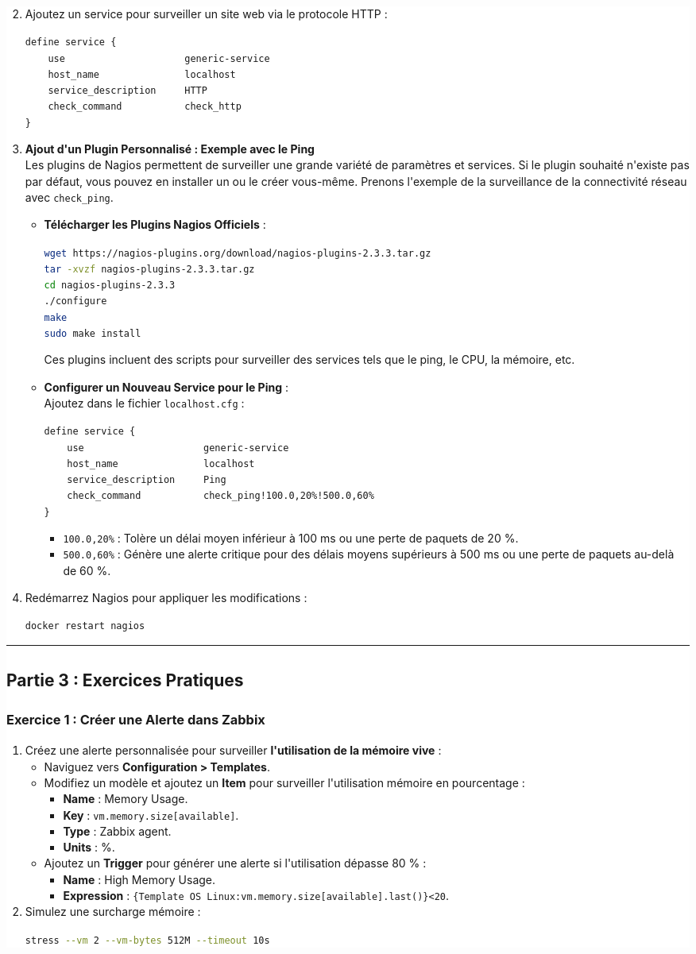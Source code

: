 2. Ajoutez un service pour surveiller un site web via le protocole HTTP :
   ```text
   define service {
       use                     generic-service
       host_name               localhost
       service_description     HTTP
       check_command           check_http
   }
   ```

3. **Ajout d'un Plugin Personnalisé : Exemple avec le Ping**  
   Les plugins de Nagios permettent de surveiller une grande variété de paramètres et services. Si le plugin souhaité n'existe pas par défaut, vous pouvez en installer un ou le créer vous-même. Prenons l'exemple de la surveillance de la connectivité réseau avec `check_ping`.

   - **Télécharger les Plugins Nagios Officiels** :  
     ```bash
     wget https://nagios-plugins.org/download/nagios-plugins-2.3.3.tar.gz
     tar -xvzf nagios-plugins-2.3.3.tar.gz
     cd nagios-plugins-2.3.3
     ./configure
     make
     sudo make install
     ```
     Ces plugins incluent des scripts pour surveiller des services tels que le ping, le CPU, la mémoire, etc.

   - **Configurer un Nouveau Service pour le Ping** :  
     Ajoutez dans le fichier `localhost.cfg` :
     ```text
     define service {
         use                     generic-service
         host_name               localhost
         service_description     Ping
         check_command           check_ping!100.0,20%!500.0,60%
     }
     ```
     - `100.0,20%` : Tolère un délai moyen inférieur à 100 ms ou une perte de paquets de 20 %.
     - `500.0,60%` : Génère une alerte critique pour des délais moyens supérieurs à 500 ms ou une perte de paquets au-delà de 60 %.

4. Redémarrez Nagios pour appliquer les modifications :
   ```bash
   docker restart nagios
   ```

---

## Partie 3 : Exercices Pratiques

### Exercice 1 : Créer une Alerte dans Zabbix

1. Créez une alerte personnalisée pour surveiller **l'utilisation de la mémoire vive** :
   - Naviguez vers **Configuration > Templates**.
   - Modifiez un modèle et ajoutez un **Item** pour surveiller l'utilisation mémoire en pourcentage :
     - **Name** : Memory Usage.
     - **Key** : `vm.memory.size[available]`.
     - **Type** : Zabbix agent.
     - **Units** : %.
   - Ajoutez un **Trigger** pour générer une alerte si l'utilisation dépasse 80 % :
     - **Name** : High Memory Usage.
     - **Expression** : `{Template OS Linux:vm.memory.size[available].last()}<20`.
2. Simulez une surcharge mémoire :
   ```bash
   stress --vm 2 --vm-bytes 512M --timeout 10s
   ```